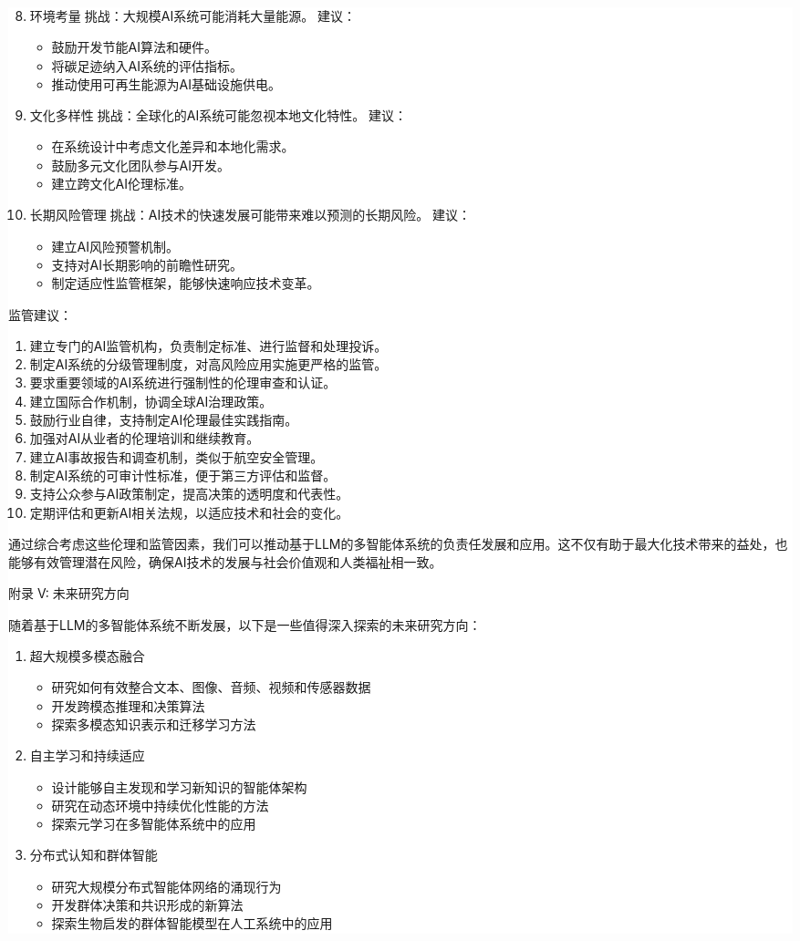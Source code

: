 8. 环境考量
   挑战：大规模AI系统可能消耗大量能源。
   建议：
    - 鼓励开发节能AI算法和硬件。
    - 将碳足迹纳入AI系统的评估指标。
    - 推动使用可再生能源为AI基础设施供电。

9. 文化多样性
   挑战：全球化的AI系统可能忽视本地文化特性。
   建议：
    - 在系统设计中考虑文化差异和本地化需求。
    - 鼓励多元文化团队参与AI开发。
    - 建立跨文化AI伦理标准。

10. 长期风险管理
    挑战：AI技术的快速发展可能带来难以预测的长期风险。
    建议：
    - 建立AI风险预警机制。
    - 支持对AI长期影响的前瞻性研究。
    - 制定适应性监管框架，能够快速响应技术变革。

监管建议：

1. 建立专门的AI监管机构，负责制定标准、进行监督和处理投诉。
2. 制定AI系统的分级管理制度，对高风险应用实施更严格的监管。
3. 要求重要领域的AI系统进行强制性的伦理审查和认证。
4. 建立国际合作机制，协调全球AI治理政策。
5. 鼓励行业自律，支持制定AI伦理最佳实践指南。
6. 加强对AI从业者的伦理培训和继续教育。
7. 建立AI事故报告和调查机制，类似于航空安全管理。
8. 制定AI系统的可审计性标准，便于第三方评估和监督。
9. 支持公众参与AI政策制定，提高决策的透明度和代表性。
10. 定期评估和更新AI相关法规，以适应技术和社会的变化。

通过综合考虑这些伦理和监管因素，我们可以推动基于LLM的多智能体系统的负责任发展和应用。这不仅有助于最大化技术带来的益处，也能够有效管理潜在风险，确保AI技术的发展与社会价值观和人类福祉相一致。



附录 V: 未来研究方向

随着基于LLM的多智能体系统不断发展，以下是一些值得深入探索的未来研究方向：

1. 超大规模多模态融合
    - 研究如何有效整合文本、图像、音频、视频和传感器数据
    - 开发跨模态推理和决策算法
    - 探索多模态知识表示和迁移学习方法

2. 自主学习和持续适应
    - 设计能够自主发现和学习新知识的智能体架构
    - 研究在动态环境中持续优化性能的方法
    - 探索元学习在多智能体系统中的应用

3. 分布式认知和群体智能
    - 研究大规模分布式智能体网络的涌现行为
    - 开发群体决策和共识形成的新算法
    - 探索生物启发的群体智能模型在人工系统中的应用

